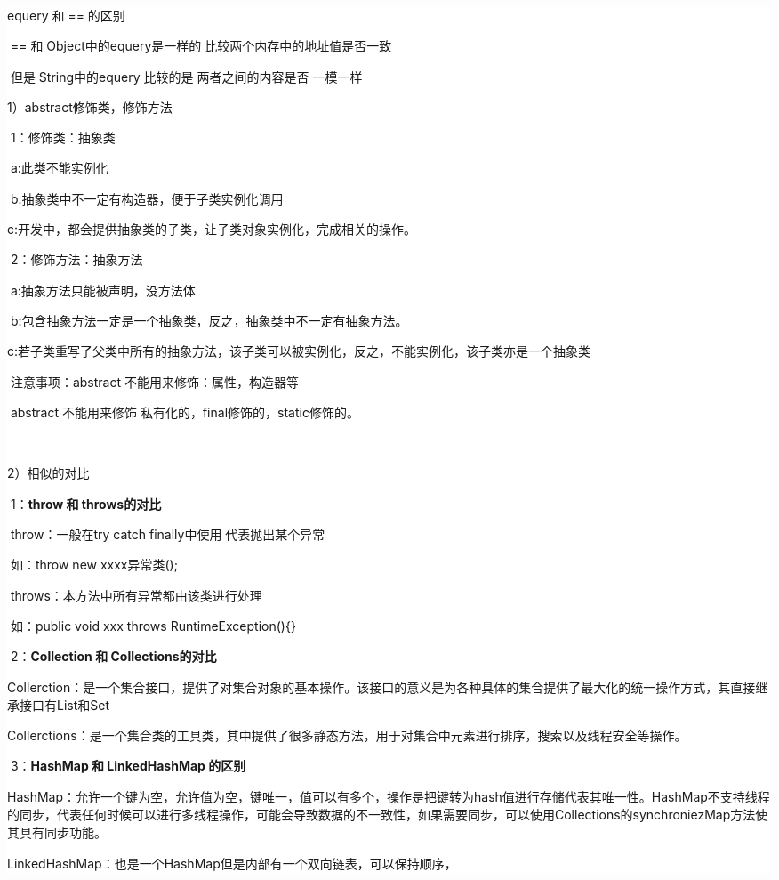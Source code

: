 equery 和 == 的区别

​	== 和 Object中的equery是一样的 比较两个内存中的地址值是否一致

​	但是 String中的equery 比较的是 两者之间的内容是否 一模一样







1）abstract修饰类，修饰方法

​	1：修饰类：抽象类

​		a:此类不能实例化

​		b:抽象类中不一定有构造器，便于子类实例化调用

​		c:开发中，都会提供抽象类的子类，让子类对象实例化，完成相关的操作。

​	2：修饰方法：抽象方法

​		a:抽象方法只能被声明，没方法体

​		b:包含抽象方法一定是一个抽象类，反之，抽象类中不一定有抽象方法。

​		c:若子类重写了父类中所有的抽象方法，该子类可以被实例化，反之，不能实例化，该子类亦是一个抽象类



​	注意事项：abstract 不能用来修饰：属性，构造器等

​			abstract 不能用来修饰 私有化的，final修饰的，static修饰的。

​	





2）相似的对比

​	1：**throw 和 throws的对比**

​		throw：一般在try catch finally中使用 代表抛出某个异常

​			如：throw new xxxx异常类();

​		throws：本方法中所有异常都由该类进行处理

​			如：public void xxx throws RuntimeException(){}



​	2：**Collection 和 Collections的对比**

​		Collerction：是一个集合接口，提供了对集合对象的基本操作。该接口的意义是为各种具体的集合提供了最大化的统一操作方式，其直接继承接口有List和Set

​		Collerctions：是一个集合类的工具类，其中提供了很多静态方法，用于对集合中元素进行排序，搜索以及线程安全等操作。



​	3：**HashMap 和 LinkedHashMap 的区别**

​		HashMap：允许一个键为空，允许值为空，键唯一，值可以有多个，操作是把键转为hash值进行存储代表其唯一性。HashMap不支持线程的同步，代表任何时候可以进行多线程操作，可能会导致数据的不一致性，如果需要同步，可以使用Collections的synchroniezMap方法使其具有同步功能。

​		LinkedHashMap：也是一个HashMap但是内部有一个双向链表，可以保持顺序，
